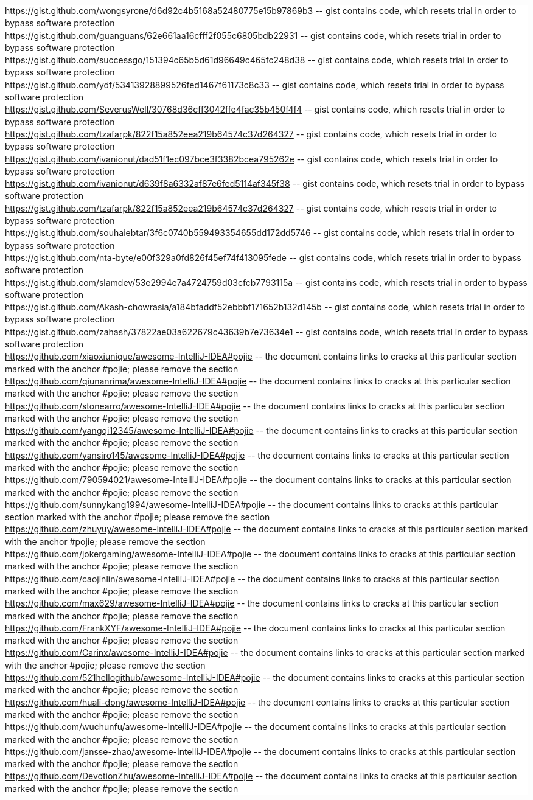 https://gist.github.com/wongsyrone/d6d92c4b5168a52480775e15b97869b3 -- gist contains code, which resets trial in order to bypass software protection  
https://gist.github.com/guanguans/62e661aa16cfff2f055c6805bdb22931 -- gist contains code, which resets trial in order to bypass software protection  
https://gist.github.com/successgo/151394c65b5d61d96649c465fc248d38 -- gist contains code, which resets trial in order to bypass software protection  
https://gist.github.com/ydf/53413928899526fed1467f61173c8c33 -- gist contains code, which resets trial in order to bypass software protection  
https://gist.github.com/SeverusWell/30768d36cff3042ffe4fac35b450f4f4 -- gist contains code, which resets trial in order to bypass software protection  
https://gist.github.com/tzafarpk/822f15a852eea219b64574c37d264327 -- gist contains code, which resets trial in order to bypass software protection  
https://gist.github.com/ivanionut/dad51f1ec097bce3f3382bcea795262e -- gist contains code, which resets trial in order to bypass software protection  
https://gist.github.com/ivanionut/d639f8a6332af87e6fed5114af345f38 -- gist contains code, which resets trial in order to bypass software protection  
https://gist.github.com/tzafarpk/822f15a852eea219b64574c37d264327 -- gist contains code, which resets trial in order to bypass software protection  
https://gist.github.com/souhaiebtar/3f6c0740b559493354655dd172dd5746 -- gist contains code, which resets trial in order to bypass software protection  
https://gist.github.com/nta-byte/e00f329a0fd826f45ef74f413095fede -- gist contains code, which resets trial in order to bypass software protection  
https://gist.github.com/slamdev/53e2994e7a4724759d03cfcb7793115a -- gist contains code, which resets trial in order to bypass software protection  
https://gist.github.com/Akash-chowrasia/a184bfaddf52ebbbf171652b132d145b -- gist contains code, which resets trial in order to bypass software protection  
https://gist.github.com/zahash/37822ae03a622679c43639b7e73634e1 -- gist contains code, which resets trial in order to bypass software protection  
https://github.com/xiaoxiunique/awesome-IntelliJ-IDEA#pojie -- the document contains links to cracks at this particular section marked with the anchor #pojie; please remove the section  
https://github.com/qiunanrima/awesome-IntelliJ-IDEA#pojie -- the document contains links to cracks at this particular section marked with the anchor #pojie; please remove the section  
https://github.com/stonearro/awesome-IntelliJ-IDEA#pojie -- the document contains links to cracks at this particular section marked with the anchor #pojie; please remove the section  
https://github.com/yangqi12345/awesome-IntelliJ-IDEA#pojie -- the document contains links to cracks at this particular section marked with the anchor #pojie; please remove the section  
https://github.com/yansiro145/awesome-IntelliJ-IDEA#pojie -- the document contains links to cracks at this particular section marked with the anchor #pojie; please remove the section  
https://github.com/790594021/awesome-IntelliJ-IDEA#pojie -- the document contains links to cracks at this particular section marked with the anchor #pojie; please remove the section  
https://github.com/sunnykang1994/awesome-IntelliJ-IDEA#pojie -- the document contains links to cracks at this particular section marked with the anchor #pojie; please remove the section  
https://github.com/zhuyuy/awesome-IntelliJ-IDEA#pojie -- the document contains links to cracks at this particular section marked with the anchor #pojie; please remove the section  
https://github.com/jokergaming/awesome-IntelliJ-IDEA#pojie -- the document contains links to cracks at this particular section marked with the anchor #pojie; please remove the section  
https://github.com/caojinlin/awesome-IntelliJ-IDEA#pojie -- the document contains links to cracks at this particular section marked with the anchor #pojie; please remove the section  
https://github.com/max629/awesome-IntelliJ-IDEA#pojie -- the document contains links to cracks at this particular section marked with the anchor #pojie; please remove the section  
https://github.com/FrankXYF/awesome-IntelliJ-IDEA#pojie -- the document contains links to cracks at this particular section marked with the anchor #pojie; please remove the section  
https://github.com/Carinx/awesome-IntelliJ-IDEA#pojie -- the document contains links to cracks at this particular section marked with the anchor #pojie; please remove the section  
https://github.com/521hellogithub/awesome-IntelliJ-IDEA#pojie -- the document contains links to cracks at this particular section marked with the anchor #pojie; please remove the section  
https://github.com/huali-dong/awesome-IntelliJ-IDEA#pojie -- the document contains links to cracks at this particular section marked with the anchor #pojie; please remove the section  
https://github.com/wuchunfu/awesome-IntelliJ-IDEA#pojie -- the document contains links to cracks at this particular section marked with the anchor #pojie; please remove the section  
https://github.com/jansse-zhao/awesome-IntelliJ-IDEA#pojie -- the document contains links to cracks at this particular section marked with the anchor #pojie; please remove the section  
https://github.com/DevotionZhu/awesome-IntelliJ-IDEA#pojie -- the document contains links to cracks at this particular section marked with the anchor #pojie; please remove the section  